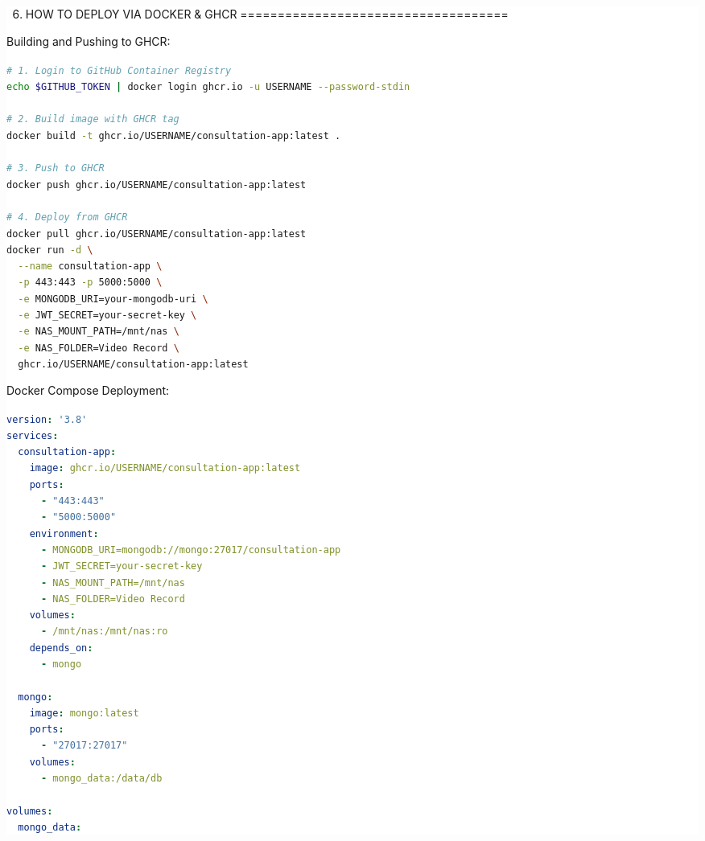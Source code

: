 ```bash
```

6. HOW TO DEPLOY VIA DOCKER & GHCR
====================================

Building and Pushing to GHCR:

```bash
# 1. Login to GitHub Container Registry
echo $GITHUB_TOKEN | docker login ghcr.io -u USERNAME --password-stdin

# 2. Build image with GHCR tag
docker build -t ghcr.io/USERNAME/consultation-app:latest .

# 3. Push to GHCR
docker push ghcr.io/USERNAME/consultation-app:latest

# 4. Deploy from GHCR
docker pull ghcr.io/USERNAME/consultation-app:latest
docker run -d \
  --name consultation-app \
  -p 443:443 -p 5000:5000 \
  -e MONGODB_URI=your-mongodb-uri \
  -e JWT_SECRET=your-secret-key \
  -e NAS_MOUNT_PATH=/mnt/nas \
  -e NAS_FOLDER=Video Record \
  ghcr.io/USERNAME/consultation-app:latest
```

Docker Compose Deployment:
```yaml
version: '3.8'
services:
  consultation-app:
    image: ghcr.io/USERNAME/consultation-app:latest
    ports:
      - "443:443"
      - "5000:5000"
    environment:
      - MONGODB_URI=mongodb://mongo:27017/consultation-app
      - JWT_SECRET=your-secret-key
      - NAS_MOUNT_PATH=/mnt/nas
      - NAS_FOLDER=Video Record
    volumes:
      - /mnt/nas:/mnt/nas:ro
    depends_on:
      - mongo
  
  mongo:
    image: mongo:latest
    ports:
      - "27017:27017"
    volumes:
      - mongo_data:/data/db

volumes:
  mongo_data:
```
